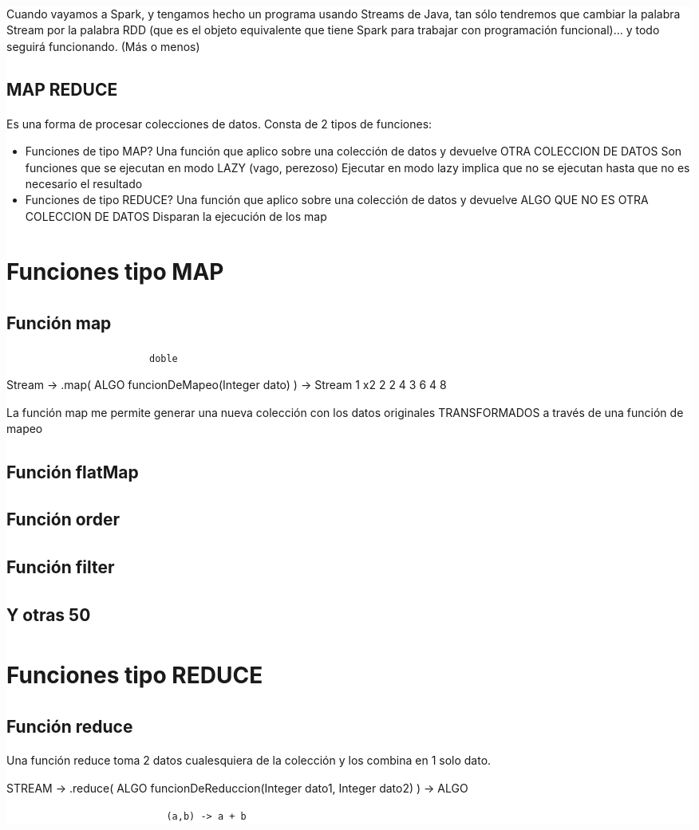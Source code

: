 Cuando vayamos a Spark, y tengamos hecho un programa usando Streams de Java, tan sólo tendremos que cambiar
la palabra Stream por la palabra RDD (que es el objeto equivalente que tiene Spark para trabajar con programación funcional)... y todo seguirá funcionando. (Más o menos)

## MAP REDUCE

Es una forma de procesar colecciones de datos.
Consta de 2 tipos de funciones:
- Funciones de tipo MAP?        Una función que aplico sobre una colección de datos
                                y devuelve OTRA COLECCION DE DATOS
                                Son funciones que se ejecutan en modo LAZY (vago, perezoso) 
                                Ejecutar en modo lazy implica que no se ejecutan hasta que no es necesario el resultado
- Funciones de tipo REDUCE?     Una función que aplico sobre una colección de datos
                                y devuelve ALGO QUE NO ES OTRA COLECCION DE DATOS
                                Disparan la ejecución de los map

# Funciones tipo MAP

## Función map
                             doble
Stream<Integer>  ->  .map(   ALGO funcionDeMapeo(Integer dato)    )   ->    Stream<ALGO>
1                           x2                                              2
2                                                                           4
3                                                                           6
4                                                                           8

La función map me permite generar una nueva colección con los datos originales TRANSFORMADOS a través de una función de mapeo

## Función flatMap
## Función order
## Función filter
## Y otras 50

# Funciones tipo REDUCE

## Función reduce

Una función reduce toma 2 datos cualesquiera de la colección y los combina en 1 solo dato.

STREAM<INTEGER>  ->  .reduce(   ALGO funcionDeReduccion(Integer dato1, Integer dato2)    )   ->    ALGO

                                (a,b) -> a + b
